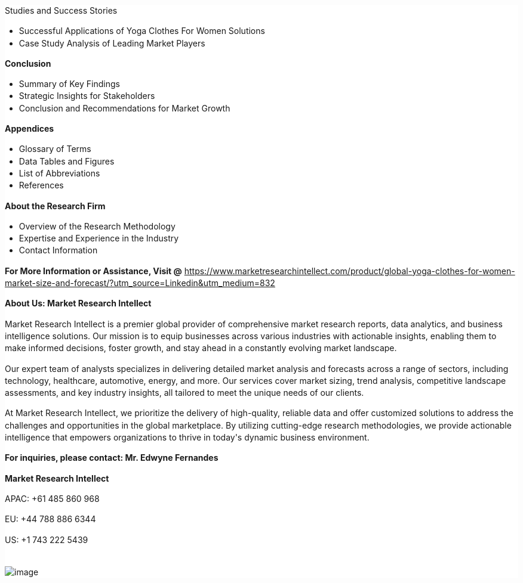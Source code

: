Studies and Success Stories</strong></p><ul><li>Successful Applications of Yoga Clothes For Women Solutions</li><li>Case Study Analysis of Leading Market Players</li></ul><p><strong>Conclusion</strong></p><ul><li>Summary of Key Findings</li><li>Strategic Insights for Stakeholders</li><li>Conclusion and Recommendations for Market Growth</li></ul><p><strong>Appendices</strong></p><ul><li>Glossary of Terms</li><li>Data Tables and Figures</li><li>List of Abbreviations</li><li>References</li></ul><p><strong>About the Research Firm</strong></p><ul><li>Overview of the Research Methodology</li><li>Expertise and Experience in the Industry</li><li>Contact Information</li></ul></div><div class="article-main__content" data-test-id="publishing-text-block"><p><span class="font-[700]"><strong>For More Information or Assistance, Visit @</strong>&nbsp;<a href="https://www.marketresearchintellect.com/product/global-yoga-clothes-for-women-market-size-and-forecast/?utm_source=Linkedin&utm_medium=832">https://www.marketresearchintellect.com/product/global-yoga-clothes-for-women-market-size-and-forecast/?utm_source=Linkedin&utm_medium=832</a></span></p><p><strong>About Us: Market Research Intellect</strong></p><p>Market Research Intellect is a premier global provider of comprehensive market research reports, data analytics, and business intelligence solutions. Our mission is to equip businesses across various industries with actionable insights, enabling them to make informed decisions, foster growth, and stay ahead in a constantly evolving market landscape.</p><p>Our expert team of analysts specializes in delivering detailed market analysis and forecasts across a range of sectors, including technology, healthcare, automotive, energy, and more. Our services cover market sizing, trend analysis, competitive landscape assessments, and key industry insights, all tailored to meet the unique needs of our clients.</p><p>At Market Research Intellect, we prioritize the delivery of high-quality, reliable data and offer customized solutions to address the challenges and opportunities in the global marketplace. By utilizing cutting-edge research methodologies, we provide actionable intelligence that empowers organizations to thrive in today's dynamic business environment.</p><p><strong>For inquiries, please contact: Mr. Edwyne Fernandes</strong></p><p><strong>Market Research Intellect</strong></p><p>APAC: +61 485 860 968</p><p>EU: +44 788 886 6344</p><p>US: +1 743 222 5439</p></div><div class="article-main__content" data-test-id="publishing-text-block">&nbsp;</div>
![image](https://github.com/user-attachments/assets/30fad678-fae1-4bcc-8893-b3f094d4bf1d)
